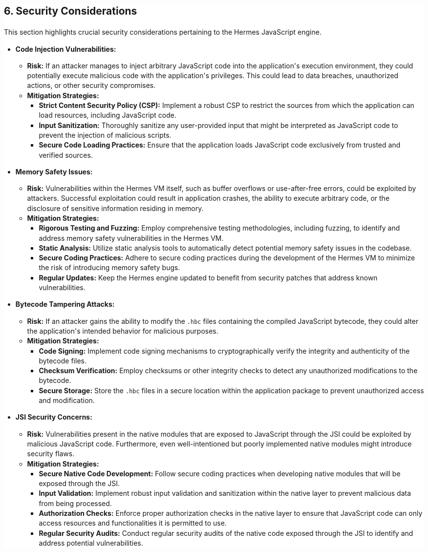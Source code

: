 ## 6. Security Considerations

This section highlights crucial security considerations pertaining to the Hermes JavaScript engine.

*   **Code Injection Vulnerabilities:**
    *   **Risk:** If an attacker manages to inject arbitrary JavaScript code into the application's execution environment, they could potentially execute malicious code with the application's privileges. This could lead to data breaches, unauthorized actions, or other security compromises.
    *   **Mitigation Strategies:**
        *   **Strict Content Security Policy (CSP):** Implement a robust CSP to restrict the sources from which the application can load resources, including JavaScript code.
        *   **Input Sanitization:**  Thoroughly sanitize any user-provided input that might be interpreted as JavaScript code to prevent the injection of malicious scripts.
        *   **Secure Code Loading Practices:** Ensure that the application loads JavaScript code exclusively from trusted and verified sources.

*   **Memory Safety Issues:**
    *   **Risk:**  Vulnerabilities within the Hermes VM itself, such as buffer overflows or use-after-free errors, could be exploited by attackers. Successful exploitation could result in application crashes, the ability to execute arbitrary code, or the disclosure of sensitive information residing in memory.
    *   **Mitigation Strategies:**
        *   **Rigorous Testing and Fuzzing:** Employ comprehensive testing methodologies, including fuzzing, to identify and address memory safety vulnerabilities in the Hermes VM.
        *   **Static Analysis:** Utilize static analysis tools to automatically detect potential memory safety issues in the codebase.
        *   **Secure Coding Practices:** Adhere to secure coding practices during the development of the Hermes VM to minimize the risk of introducing memory safety bugs.
        *   **Regular Updates:** Keep the Hermes engine updated to benefit from security patches that address known vulnerabilities.

*   **Bytecode Tampering Attacks:**
    *   **Risk:** If an attacker gains the ability to modify the `.hbc` files containing the compiled JavaScript bytecode, they could alter the application's intended behavior for malicious purposes.
    *   **Mitigation Strategies:**
        *   **Code Signing:** Implement code signing mechanisms to cryptographically verify the integrity and authenticity of the bytecode files.
        *   **Checksum Verification:** Employ checksums or other integrity checks to detect any unauthorized modifications to the bytecode.
        *   **Secure Storage:** Store the `.hbc` files in a secure location within the application package to prevent unauthorized access and modification.

*   **JSI Security Concerns:**
    *   **Risk:**  Vulnerabilities present in the native modules that are exposed to JavaScript through the JSI could be exploited by malicious JavaScript code. Furthermore, even well-intentioned but poorly implemented native modules might introduce security flaws.
    *   **Mitigation Strategies:**
        *   **Secure Native Code Development:** Follow secure coding practices when developing native modules that will be exposed through the JSI.
        *   **Input Validation:** Implement robust input validation and sanitization within the native layer to prevent malicious data from being processed.
        *   **Authorization Checks:** Enforce proper authorization checks in the native layer to ensure that JavaScript code can only access resources and functionalities it is permitted to use.
        *   **Regular Security Audits:** Conduct regular security audits of the native code exposed through the JSI to identify and address potential vulnerabilities.
